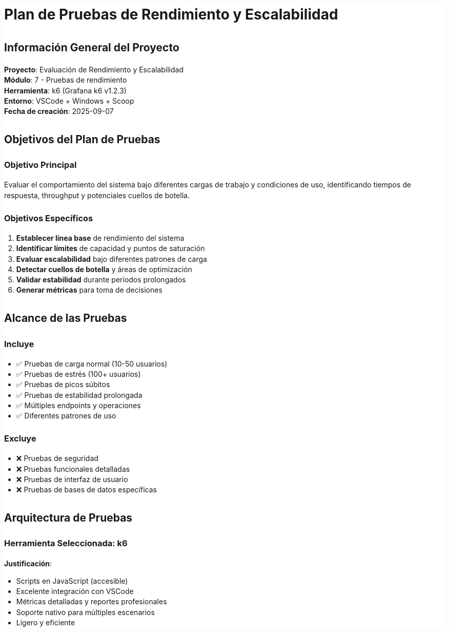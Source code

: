 # Plan de Pruebas de Rendimiento y Escalabilidad

## Información General del Proyecto

**Proyecto**: Evaluación de Rendimiento y Escalabilidad  
**Módulo**: 7 - Pruebas de rendimiento  
**Herramienta**: k6 (Grafana k6 v1.2.3)  
**Entorno**: VSCode + Windows + Scoop  
**Fecha de creación**: 2025-09-07  

## Objetivos del Plan de Pruebas

### Objetivo Principal
Evaluar el comportamiento del sistema bajo diferentes cargas de trabajo y condiciones de uso, identificando tiempos de respuesta, throughput y potenciales cuellos de botella.

### Objetivos Específicos
1. **Establecer línea base** de rendimiento del sistema
2. **Identificar límites** de capacidad y puntos de saturación
3. **Evaluar escalabilidad** bajo diferentes patrones de carga
4. **Detectar cuellos de botella** y áreas de optimización
5. **Validar estabilidad** durante períodos prolongados
6. **Generar métricas** para toma de decisiones

## Alcance de las Pruebas

### Incluye
- ✅ Pruebas de carga normal (10-50 usuarios)
- ✅ Pruebas de estrés (100+ usuarios)
- ✅ Pruebas de picos súbitos
- ✅ Pruebas de estabilidad prolongada
- ✅ Múltiples endpoints y operaciones
- ✅ Diferentes patrones de uso

### Excluye
- ❌ Pruebas de seguridad
- ❌ Pruebas funcionales detalladas
- ❌ Pruebas de interfaz de usuario
- ❌ Pruebas de bases de datos específicas

## Arquitectura de Pruebas

### Herramienta Seleccionada: k6
**Justificación**:
- Scripts en JavaScript (accesible)
- Excelente integración con VSCode
- Métricas detalladas y reportes profesionales
- Soporte nativo para múltiples escenarios
- Ligero y eficiente
